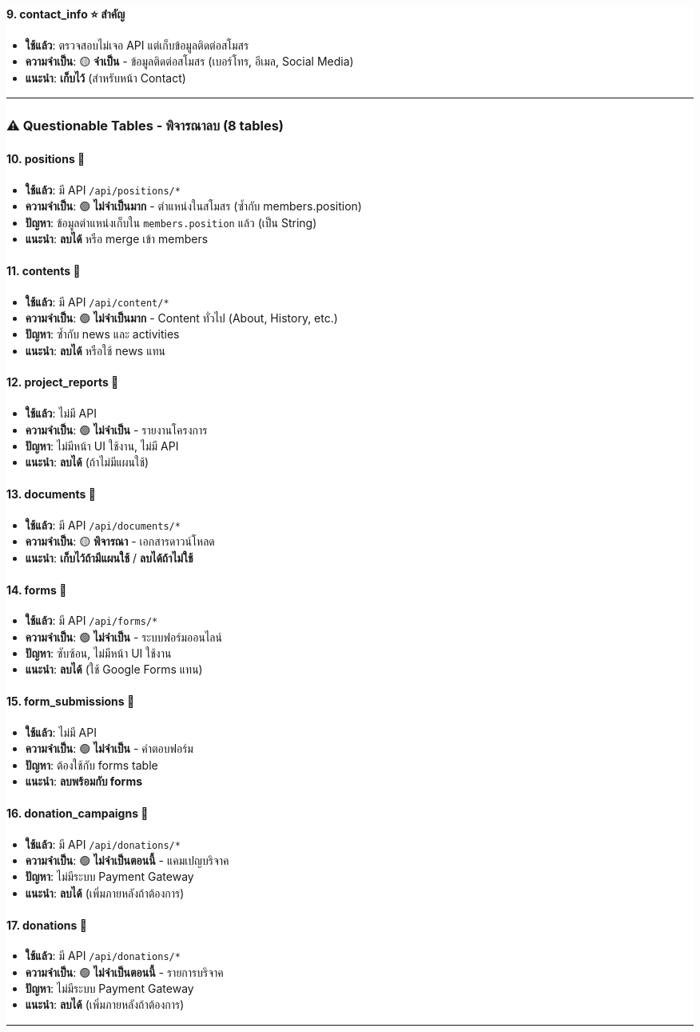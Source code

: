 #### 9. **contact_info** ⭐ สำคัญ
- **ใช้แล้ว**: ตรวจสอบไม่เจอ API แต่เก็บข้อมูลติดต่อสโมสร
- **ความจำเป็น**: 🟡 **จำเป็น** - ข้อมูลติดต่อสโมสร (เบอร์โทร, อีเมล, Social Media)
- **แนะนำ**: **เก็บไว้** (สำหรับหน้า Contact)

---

### ⚠️ **Questionable Tables - พิจารณาลบ (8 tables)**

#### 10. **positions** 🤔
- **ใช้แล้ว**: มี API `/api/positions/*`
- **ความจำเป็น**: 🟢 **ไม่จำเป็นมาก** - ตำแหน่งในสโมสร (ซ้ำกับ members.position)
- **ปัญหา**: ข้อมูลตำแหน่งเก็บใน `members.position` แล้ว (เป็น String)
- **แนะนำ**: **ลบได้** หรือ merge เข้า members

#### 11. **contents** 🤔
- **ใช้แล้ว**: มี API `/api/content/*`
- **ความจำเป็น**: 🟢 **ไม่จำเป็นมาก** - Content ทั่วไป (About, History, etc.)
- **ปัญหา**: ซ้ำกับ news และ activities
- **แนะนำ**: **ลบได้** หรือใช้ news แทน

#### 12. **project_reports** 🤔
- **ใช้แล้ว**: ไม่มี API
- **ความจำเป็น**: 🟢 **ไม่จำเป็น** - รายงานโครงการ
- **ปัญหา**: ไม่มีหน้า UI ใช้งาน, ไม่มี API
- **แนะนำ**: **ลบได้** (ถ้าไม่มีแผนใช้)

#### 13. **documents** 🤔
- **ใช้แล้ว**: มี API `/api/documents/*`
- **ความจำเป็น**: 🟡 **พิจารณา** - เอกสารดาวน์โหลด
- **แนะนำ**: **เก็บไว้ถ้ามีแผนใช้** / **ลบได้ถ้าไม่ใช้**

#### 14. **forms** 🤔
- **ใช้แล้ว**: มี API `/api/forms/*`
- **ความจำเป็น**: 🟢 **ไม่จำเป็น** - ระบบฟอร์มออนไลน์
- **ปัญหา**: ซับซ้อน, ไม่มีหน้า UI ใช้งาน
- **แนะนำ**: **ลบได้** (ใช้ Google Forms แทน)

#### 15. **form_submissions** 🤔
- **ใช้แล้ว**: ไม่มี API
- **ความจำเป็น**: 🟢 **ไม่จำเป็น** - คำตอบฟอร์ม
- **ปัญหา**: ต้องใช้กับ forms table
- **แนะนำ**: **ลบพร้อมกับ forms**

#### 16. **donation_campaigns** 🤔
- **ใช้แล้ว**: มี API `/api/donations/*`
- **ความจำเป็น**: 🟢 **ไม่จำเป็นตอนนี้** - แคมเปญบริจาค
- **ปัญหา**: ไม่มีระบบ Payment Gateway
- **แนะนำ**: **ลบได้** (เพิ่มภายหลังถ้าต้องการ)

#### 17. **donations** 🤔
- **ใช้แล้ว**: มี API `/api/donations/*`
- **ความจำเป็น**: 🟢 **ไม่จำเป็นตอนนี้** - รายการบริจาค
- **ปัญหา**: ไม่มีระบบ Payment Gateway
- **แนะนำ**: **ลบได้** (เพิ่มภายหลังถ้าต้องการ)

---